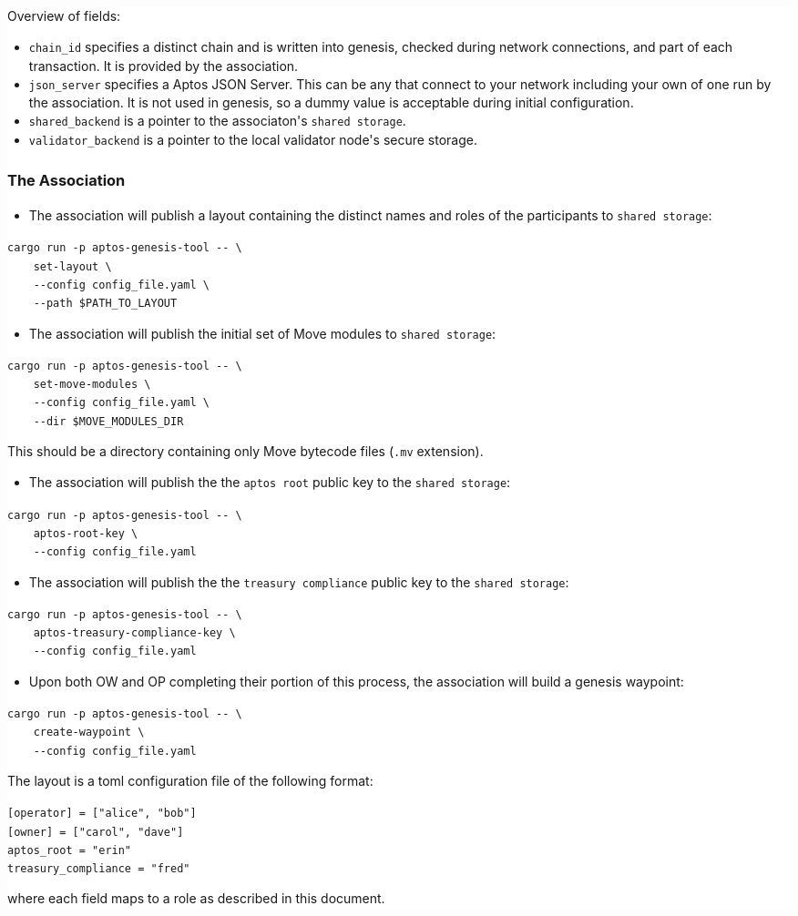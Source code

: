 Overview of fields:

* `chain_id` specifies a distinct chain and is written into genesis, checked during network connections, and part of each transaction. It is provided by the association.
* `json_server` specifies a Aptos JSON Server. This can be any that connect to your network including your own of one run by the association. It is not used in genesis, so a dummy value is acceptable during initial configuration.
* `shared_backend` is a pointer to the associaton's `shared storage`.
* `validator_backend` is a pointer to the local validator node's secure storage.

### The Association

* The association will publish a layout containing the distinct names and roles of the participants to `shared storage`:
```
cargo run -p aptos-genesis-tool -- \
    set-layout \
    --config config_file.yaml \
    --path $PATH_TO_LAYOUT
```
* The association will publish the initial set of Move modules to `shared storage`:
```
cargo run -p aptos-genesis-tool -- \
    set-move-modules \
    --config config_file.yaml \
    --dir $MOVE_MODULES_DIR
```
This should be a directory containing only Move bytecode files (`.mv` extension).
* The association will publish the the `aptos root`  public key to the `shared storage`:
```
cargo run -p aptos-genesis-tool -- \
    aptos-root-key \
    --config config_file.yaml
```
* The association will publish the the `treasury compliance` public key to the `shared storage`:
```
cargo run -p aptos-genesis-tool -- \
    aptos-treasury-compliance-key \
    --config config_file.yaml
```
* Upon both OW and OP completing their portion of this process, the association will build a genesis waypoint:
```
cargo run -p aptos-genesis-tool -- \
    create-waypoint \
    --config config_file.yaml
```

The layout is a toml configuration file of the following format:
```
[operator] = ["alice", "bob"]
[owner] = ["carol", "dave"]
aptos_root = "erin"
treasury_compliance = "fred"
```
where each field maps to a role as described in this document.
